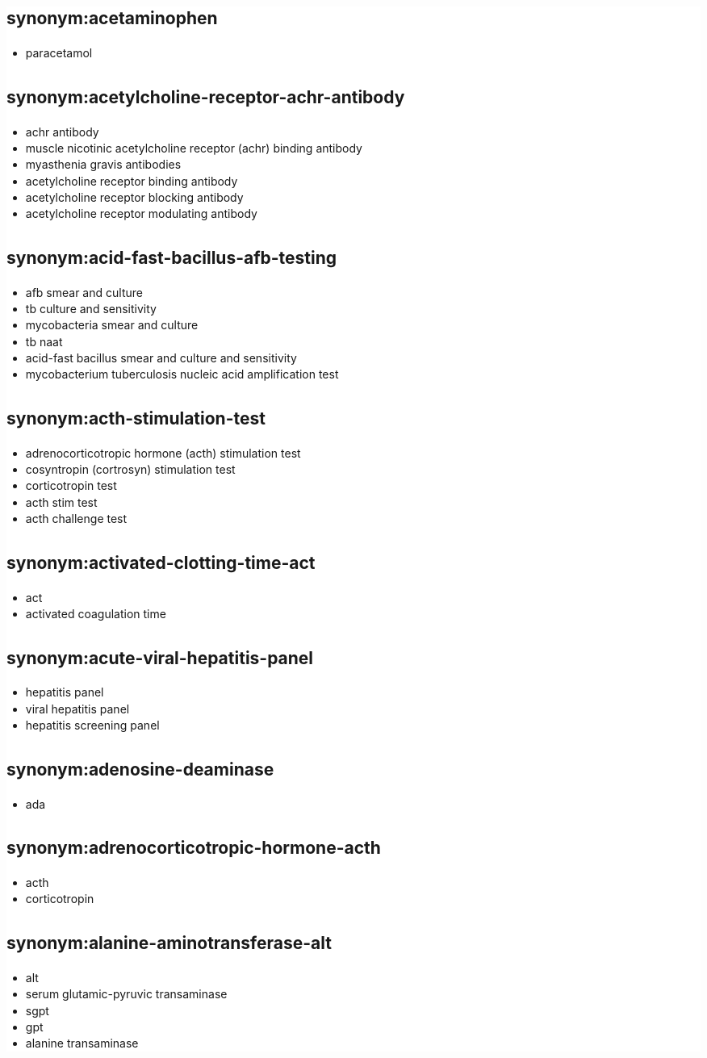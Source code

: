 ## synonym:acetaminophen
- paracetamol

## synonym:acetylcholine-receptor-achr-antibody
- achr antibody
- muscle nicotinic acetylcholine receptor (achr) binding antibody
- myasthenia gravis antibodies
- acetylcholine receptor binding antibody
- acetylcholine receptor blocking antibody
- acetylcholine receptor modulating antibody

## synonym:acid-fast-bacillus-afb-testing
- afb smear and culture
- tb culture and sensitivity
- mycobacteria smear and culture
- tb naat
- acid-fast bacillus smear and culture and sensitivity
- mycobacterium tuberculosis nucleic acid amplification test

## synonym:acth-stimulation-test
- adrenocorticotropic hormone (acth) stimulation test
- cosyntropin (cortrosyn) stimulation test
- corticotropin test
- acth stim test
- acth challenge test

## synonym:activated-clotting-time-act
- act
- activated coagulation time

## synonym:acute-viral-hepatitis-panel
- hepatitis panel
- viral hepatitis panel
- hepatitis screening panel

## synonym:adenosine-deaminase
- ada

## synonym:adrenocorticotropic-hormone-acth
- acth
- corticotropin

## synonym:alanine-aminotransferase-alt
- alt
- serum glutamic-pyruvic transaminase
- sgpt
- gpt
- alanine transaminase
